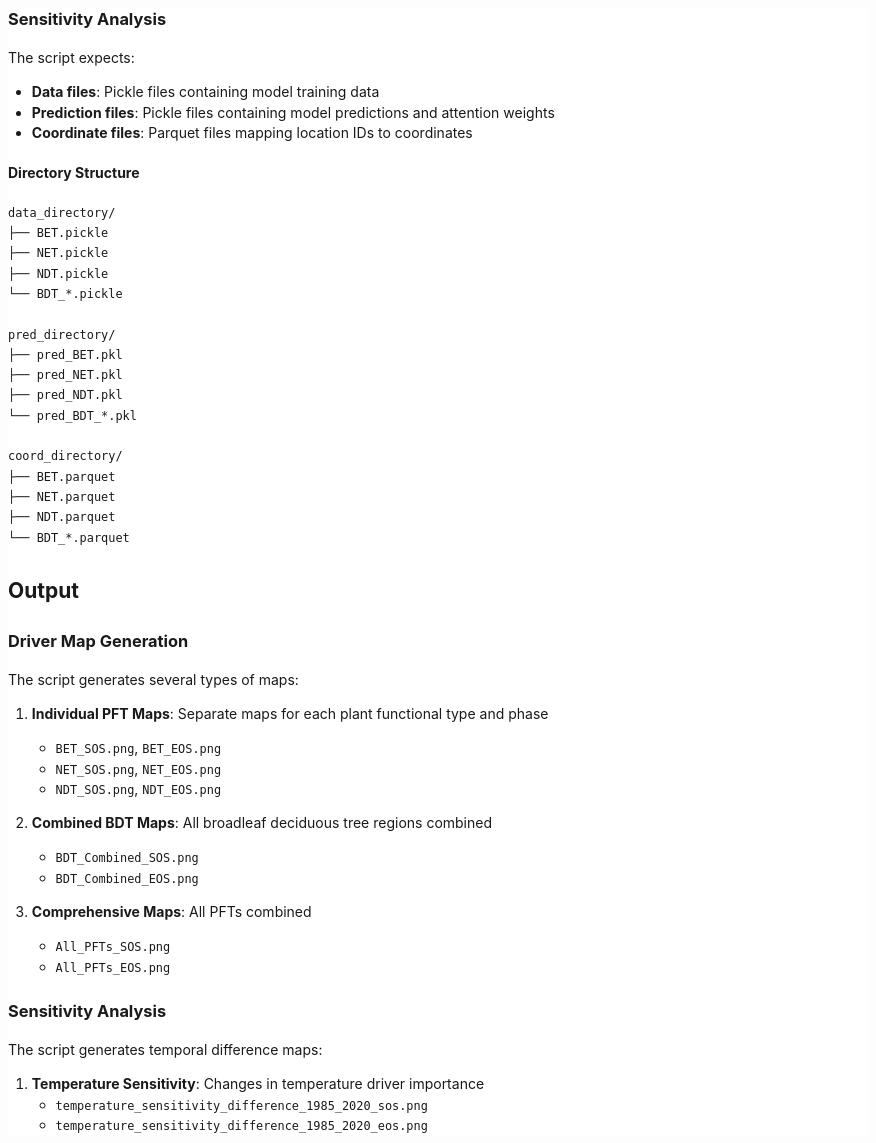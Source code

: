 ### Sensitivity Analysis

The script expects:
- **Data files**: Pickle files containing model training data
- **Prediction files**: Pickle files containing model predictions and attention weights
- **Coordinate files**: Parquet files mapping location IDs to coordinates

#### Directory Structure
```
data_directory/
├── BET.pickle
├── NET.pickle
├── NDT.pickle
└── BDT_*.pickle

pred_directory/
├── pred_BET.pkl
├── pred_NET.pkl
├── pred_NDT.pkl
└── pred_BDT_*.pkl

coord_directory/
├── BET.parquet
├── NET.parquet
├── NDT.parquet
└── BDT_*.parquet
```

## Output

### Driver Map Generation

The script generates several types of maps:

1. **Individual PFT Maps**: Separate maps for each plant functional type and phase
   - `BET_SOS.png`, `BET_EOS.png`
   - `NET_SOS.png`, `NET_EOS.png`
   - `NDT_SOS.png`, `NDT_EOS.png`

2. **Combined BDT Maps**: All broadleaf deciduous tree regions combined
   - `BDT_Combined_SOS.png`
   - `BDT_Combined_EOS.png`

3. **Comprehensive Maps**: All PFTs combined
   - `All_PFTs_SOS.png`
   - `All_PFTs_EOS.png`

### Sensitivity Analysis

The script generates temporal difference maps:

1. **Temperature Sensitivity**: Changes in temperature driver importance
   - `temperature_sensitivity_difference_1985_2020_sos.png`
   - `temperature_sensitivity_difference_1985_2020_eos.png`

